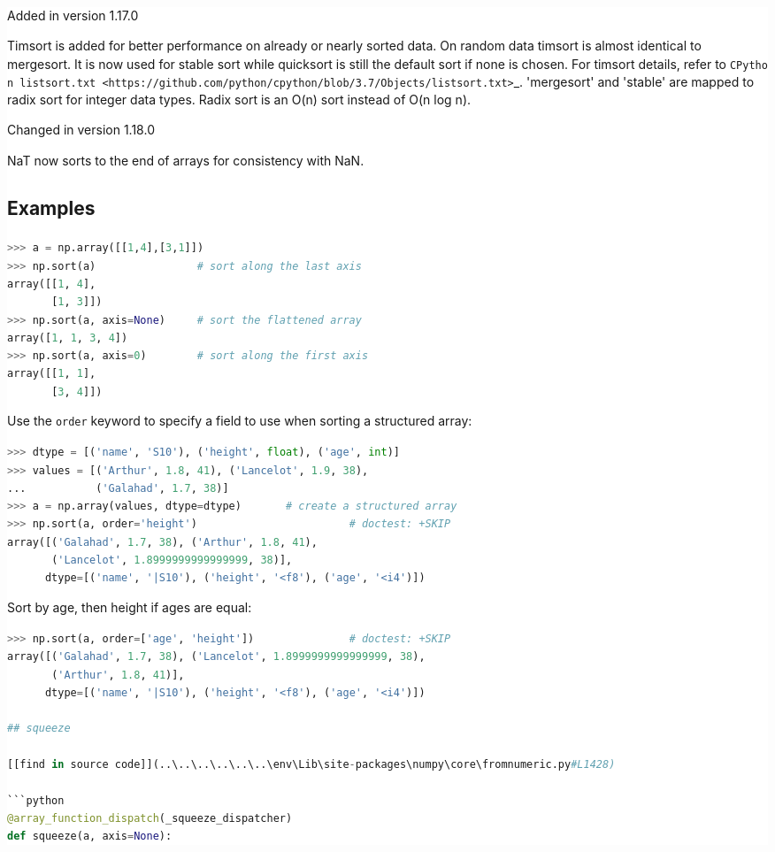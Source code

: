 Added in version 1.17.0

Timsort is added for better performance on already or nearly
sorted data. On random data timsort is almost identical to
mergesort. It is now used for stable sort while quicksort is still the
default sort if none is chosen. For timsort details, refer to
`CPython listsort.txt <https://github.com/python/cpython/blob/3.7/Objects/listsort.txt>`_.
'mergesort' and 'stable' are mapped to radix sort for integer data types. Radix sort is an
O(n) sort instead of O(n log n).

Changed in version 1.18.0

NaT now sorts to the end of arrays for consistency with NaN.

Examples
--------

```python
>>> a = np.array([[1,4],[3,1]])
>>> np.sort(a)                # sort along the last axis
array([[1, 4],
       [1, 3]])
>>> np.sort(a, axis=None)     # sort the flattened array
array([1, 1, 3, 4])
>>> np.sort(a, axis=0)        # sort along the first axis
array([[1, 1],
       [3, 4]])
```

Use the `order` keyword to specify a field to use when sorting a
structured array:

```python
>>> dtype = [('name', 'S10'), ('height', float), ('age', int)]
>>> values = [('Arthur', 1.8, 41), ('Lancelot', 1.9, 38),
...           ('Galahad', 1.7, 38)]
>>> a = np.array(values, dtype=dtype)       # create a structured array
>>> np.sort(a, order='height')                        # doctest: +SKIP
array([('Galahad', 1.7, 38), ('Arthur', 1.8, 41),
       ('Lancelot', 1.8999999999999999, 38)],
      dtype=[('name', '|S10'), ('height', '<f8'), ('age', '<i4')])
```

Sort by age, then height if ages are equal:

```python
>>> np.sort(a, order=['age', 'height'])               # doctest: +SKIP
array([('Galahad', 1.7, 38), ('Lancelot', 1.8999999999999999, 38),
       ('Arthur', 1.8, 41)],
      dtype=[('name', '|S10'), ('height', '<f8'), ('age', '<i4')])

## squeeze

[[find in source code]](..\..\..\..\..\..\env\Lib\site-packages\numpy\core\fromnumeric.py#L1428)

```python
@array_function_dispatch(_squeeze_dispatcher)
def squeeze(a, axis=None):
```
